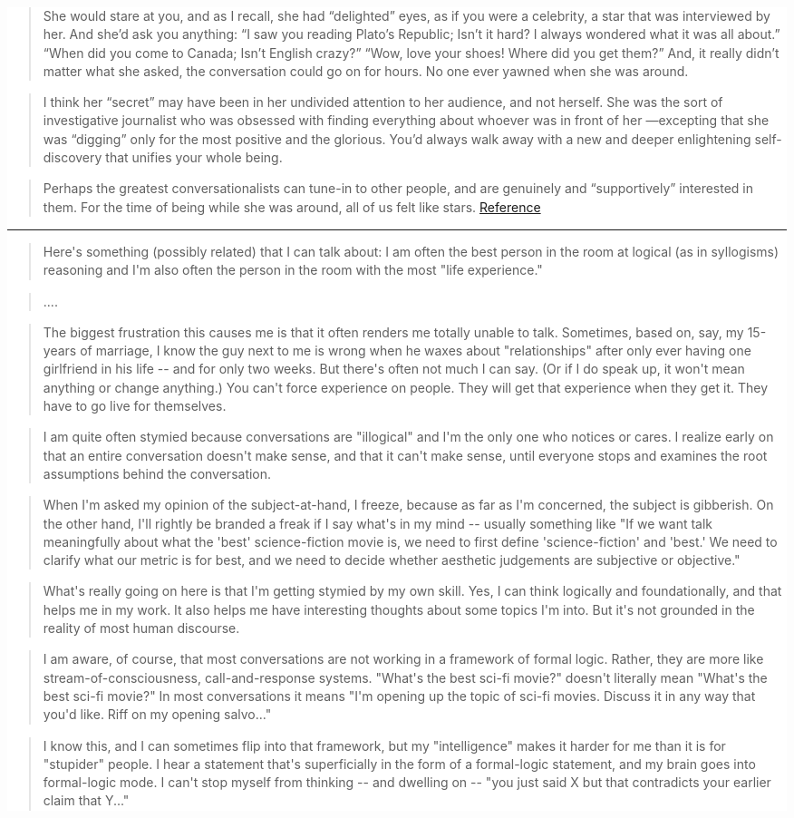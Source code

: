> She would stare at you, and as I recall, she had “delighted” eyes, as if you were a celebrity, a star that was interviewed by her. And she’d ask you anything: “I saw you reading Plato’s Republic; Isn’t it hard? I always wondered what it was all about.” “When did you come to Canada; Isn’t English crazy?” “Wow, love your shoes! Where did you get them?”
And, it really didn’t matter what she asked, the conversation could go on for hours. No one ever yawned when she was around.  

> I think her “secret” may have been in her undivided attention to her audience, and not herself. She was the sort of investigative journalist who was obsessed with finding everything about whoever was in front of her —excepting that she was “digging” only for the most positive and the glorious. You’d always walk away with a new and deeper enlightening self-discovery that unifies your whole being.  
 
> Perhaps the greatest conversationalists can tune-in to other people, and are genuinely and “supportively” interested in them. For the time of being while she was around, all of us felt like stars.
> [Reference](https://www.quora.com/How-should-I-talk-to-people-when-I-have-nothing-to-say-People-think-I-am-an-introvert-and-that%E2%80%99s-why-I-stay-quiet-and-withdrawn-However-I-think-I-just-have-nothing-to-talk-about-I-am-really-embarrassed-about-that-How-do-I-have-a-conversation)


---


> Here's something (possibly related) that I can talk about: I am often the best person in the room at logical (as in syllogisms) reasoning and I'm also often the person in the room with the most "life experience." 

> ....  

> The biggest frustration this causes me is that it often renders me totally unable to talk. Sometimes, based on, say, my 15-years of marriage, I know the guy next to me is wrong when he waxes about "relationships" after only ever having one girlfriend in his life -- and for only two weeks. But there's often not much I can say. (Or if I do speak up, it won't mean anything or change anything.) You can't force experience on people. They will get that experience when they get it. They have to go live for themselves.

> I am quite often stymied because conversations are "illogical" and I'm the only one who notices or cares. I realize early on that an entire conversation doesn't make sense, and that it can't make sense, until everyone stops and examines the root assumptions behind the conversation. 

> When I'm asked my opinion of the subject-at-hand, I freeze, because as far as I'm concerned, the subject is gibberish. On the other hand, I'll rightly be branded a freak if I say what's in my mind -- usually something like "If we want talk meaningfully about what the 'best' science-fiction movie is, we need to first define 'science-fiction' and 'best.' We need to clarify what our metric is for best, and we need to decide whether aesthetic judgements are subjective or objective." 

> What's really going on here is that I'm getting stymied by my own skill. Yes, I can think logically and foundationally, and that helps me in my work. It also helps me have interesting thoughts about some topics I'm into. But it's not grounded in the reality of most human discourse.

> I am aware, of course, that most conversations are not working in a framework of formal logic. Rather, they are more like stream-of-consciousness, call-and-response systems. "What's the best sci-fi movie?" doesn't literally mean "What's the best sci-fi movie?" In most conversations it means "I'm opening up the topic of sci-fi movies. Discuss it in any way that you'd like. Riff on my opening salvo..."

> I know this, and I can sometimes flip into that framework, but my "intelligence" makes it harder for me than it is for "stupider" people. I hear a statement that's superficially in the form of a formal-logic statement, and my brain goes into formal-logic mode. I can't stop myself from thinking -- and dwelling on -- "you just said X but that contradicts your earlier claim that Y..."
